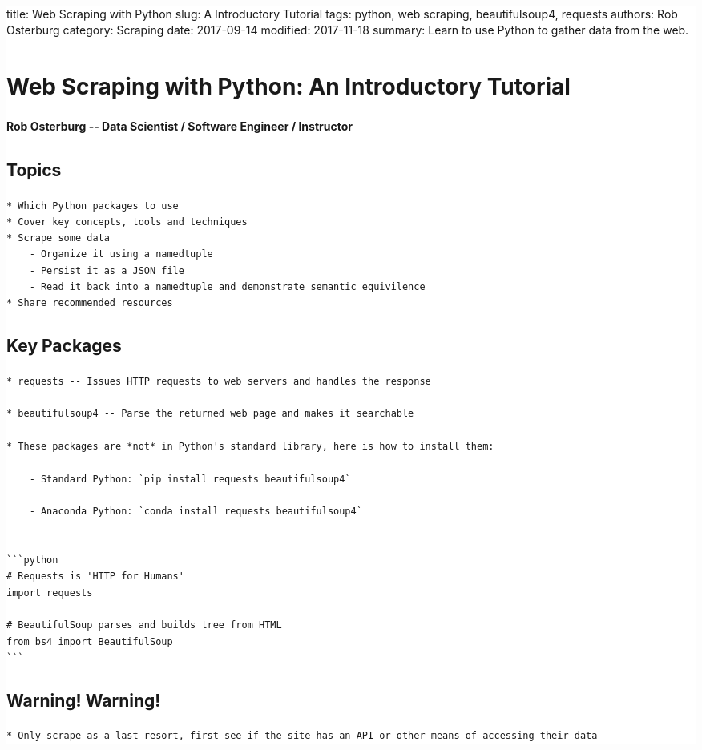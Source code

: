 title: Web Scraping with Python
slug: A Introductory Tutorial
tags: python, web scraping, beautifulsoup4, requests
authors: Rob Osterburg
category: Scraping
date: 2017-09-14
modified: 2017-11-18
summary: Learn to use Python to gather data from the web.

# Web Scraping with Python: An Introductory Tutorial

#### Rob Osterburg -- Data Scientist / Software Engineer / Instructor


## Topics

    * Which Python packages to use
    * Cover key concepts, tools and techniques
    * Scrape some data
        - Organize it using a namedtuple
        - Persist it as a JSON file
        - Read it back into a namedtuple and demonstrate semantic equivilence
    * Share recommended resources


## Key Packages

    * requests -- Issues HTTP requests to web servers and handles the response

    * beautifulsoup4 -- Parse the returned web page and makes it searchable

    * These packages are *not* in Python's standard library, here is how to install them:

        - Standard Python: `pip install requests beautifulsoup4`

        - Anaconda Python: `conda install requests beautifulsoup4`


    ```python
    # Requests is 'HTTP for Humans'
    import requests

    # BeautifulSoup parses and builds tree from HTML
    from bs4 import BeautifulSoup
    ```

## Warning! Warning!

    * Only scrape as a last resort, first see if the site has an API or other means of accessing their data
